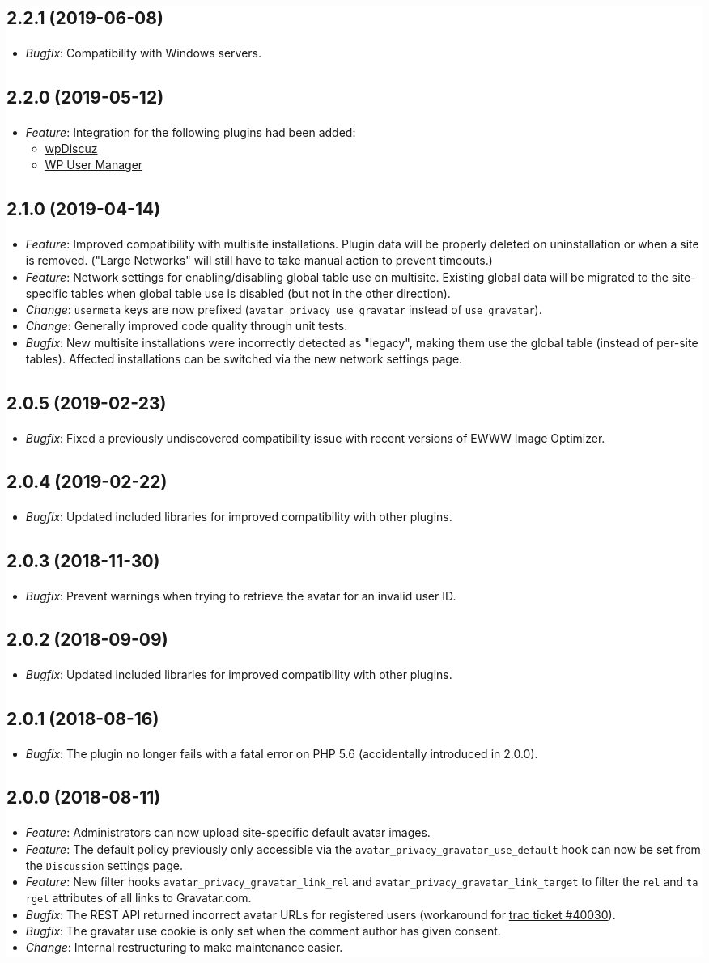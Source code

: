 ## 2.2.1 (2019-06-08)
*   _Bugfix_: Compatibility with Windows servers.

## 2.2.0 (2019-05-12)
*   _Feature_: Integration for the following plugins had been added:
    -   [wpDiscuz](https://wordpress.org/plugins/wpdiscuz/)
    -   [WP User Manager](https://wordpress.org/plugins/wp-user-manager/)

## 2.1.0 (2019-04-14)
*   _Feature_: Improved compatibility with multisite installations. Plugin data will
    be properly deleted on uninstallation or when a site is removed. ("Large Networks"
    will still have to take manual action to prevent timeouts.)
*   _Feature_: Network settings for enabling/disabling global table use on multisite.
    Existing global data will be migrated to the site-specific tables when global
    table use is disabled (but not in the other direction).
*   _Change_: `usermeta` keys are now prefixed (`avatar_privacy_use_gravatar`
    instead of `use_gravatar`).
*   _Change_: Generally improved code quality through unit tests.
*   _Bugfix_: New multisite installations were incorrectly detected as "legacy",
    making them use the global table (instead of per-site tables). Affected installations
    can be switched via the new network settings page.

## 2.0.5 (2019-02-23)
*   _Bugfix_: Fixed a previously undiscovered compatibility issue with recent versions of EWWW Image Optimizer.

## 2.0.4 (2019-02-22)
*   _Bugfix_: Updated included libraries for improved compatibility with other plugins.

## 2.0.3 (2018-11-30)
*   _Bugfix_: Prevent warnings when trying to retrieve the avatar for an invalid user ID.

## 2.0.2 (2018-09-09)
*   _Bugfix_: Updated included libraries for improved compatibility with other plugins.

## 2.0.1 (2018-08-16)
*   _Bugfix_: The plugin no longer fails with a fatal error on PHP 5.6 (accidentally introduced in 2.0.0).

## 2.0.0 (2018-08-11)
*   _Feature_: Administrators can now upload site-specific default avatar images.
*   _Feature_: The default policy previously only accessible via the `avatar_privacy_gravatar_use_default`
    hook can now be set from the `Discussion` settings page.
*   _Feature_: New filter hooks `avatar_privacy_gravatar_link_rel` and `avatar_privacy_gravatar_link_target`
    to filter the `rel` and `target` attributes of all links to Gravatar.com.
*   _Bugfix_: The REST API returned incorrect avatar URLs for registered users (workaround for
    [trac ticket #40030](https://core.trac.wordpress.org/ticket/40030)).
*   _Bugfix_: The gravatar use cookie is only set when the comment author has given consent.
*   _Change_: Internal restructuring to make maintenance easier.
